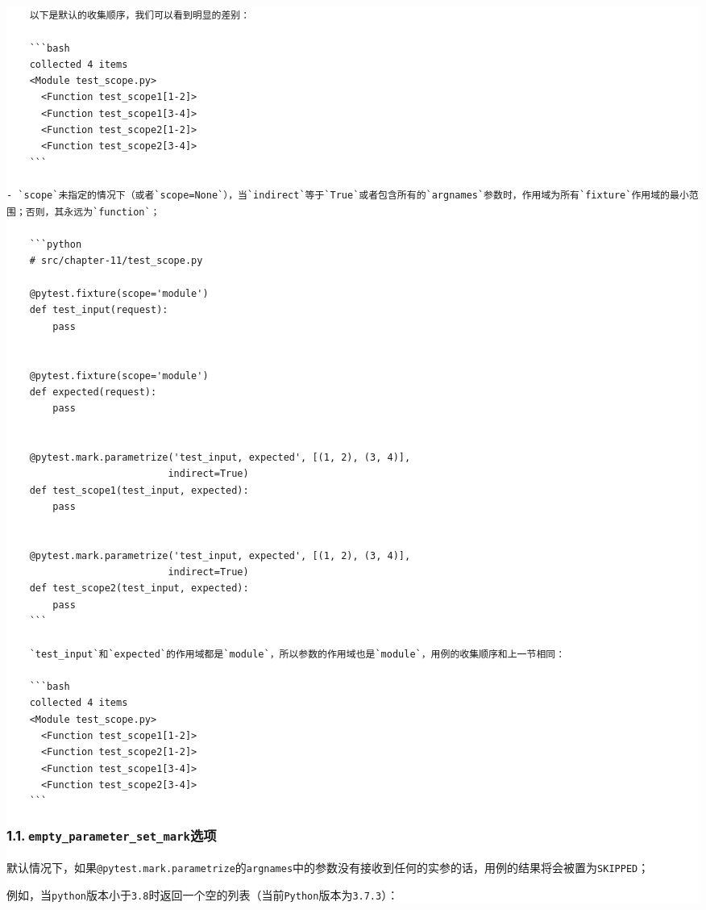         以下是默认的收集顺序，我们可以看到明显的差别：

        ```bash
        collected 4 items
        <Module test_scope.py>
          <Function test_scope1[1-2]>
          <Function test_scope1[3-4]>
          <Function test_scope2[1-2]>
          <Function test_scope2[3-4]>
        ```

    - `scope`未指定的情况下（或者`scope=None`），当`indirect`等于`True`或者包含所有的`argnames`参数时，作用域为所有`fixture`作用域的最小范围；否则，其永远为`function`；

        ```python
        # src/chapter-11/test_scope.py

        @pytest.fixture(scope='module')
        def test_input(request):
            pass


        @pytest.fixture(scope='module')
        def expected(request):
            pass


        @pytest.mark.parametrize('test_input, expected', [(1, 2), (3, 4)],
                                indirect=True)
        def test_scope1(test_input, expected):
            pass


        @pytest.mark.parametrize('test_input, expected', [(1, 2), (3, 4)],
                                indirect=True)
        def test_scope2(test_input, expected):
            pass
        ```

        `test_input`和`expected`的作用域都是`module`，所以参数的作用域也是`module`，用例的收集顺序和上一节相同：

        ```bash
        collected 4 items
        <Module test_scope.py>
          <Function test_scope1[1-2]>
          <Function test_scope2[1-2]>
          <Function test_scope1[3-4]>
          <Function test_scope2[3-4]>
        ```

### 1.1. `empty_parameter_set_mark`选项
默认情况下，如果`@pytest.mark.parametrize`的`argnames`中的参数没有接收到任何的实参的话，用例的结果将会被置为`SKIPPED`；

例如，当`python`版本小于`3.8`时返回一个空的列表（当前`Python`版本为`3.7.3`）：
